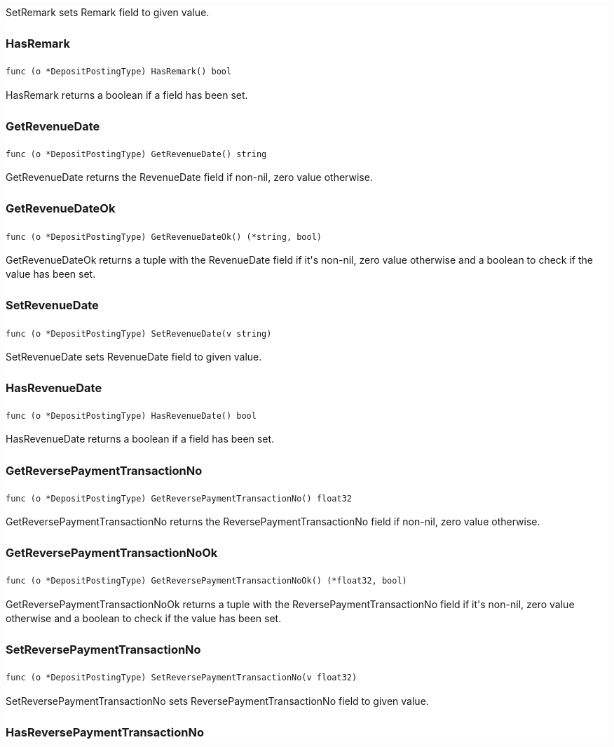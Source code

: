 SetRemark sets Remark field to given value.

### HasRemark

`func (o *DepositPostingType) HasRemark() bool`

HasRemark returns a boolean if a field has been set.

### GetRevenueDate

`func (o *DepositPostingType) GetRevenueDate() string`

GetRevenueDate returns the RevenueDate field if non-nil, zero value otherwise.

### GetRevenueDateOk

`func (o *DepositPostingType) GetRevenueDateOk() (*string, bool)`

GetRevenueDateOk returns a tuple with the RevenueDate field if it's non-nil, zero value otherwise
and a boolean to check if the value has been set.

### SetRevenueDate

`func (o *DepositPostingType) SetRevenueDate(v string)`

SetRevenueDate sets RevenueDate field to given value.

### HasRevenueDate

`func (o *DepositPostingType) HasRevenueDate() bool`

HasRevenueDate returns a boolean if a field has been set.

### GetReversePaymentTransactionNo

`func (o *DepositPostingType) GetReversePaymentTransactionNo() float32`

GetReversePaymentTransactionNo returns the ReversePaymentTransactionNo field if non-nil, zero value otherwise.

### GetReversePaymentTransactionNoOk

`func (o *DepositPostingType) GetReversePaymentTransactionNoOk() (*float32, bool)`

GetReversePaymentTransactionNoOk returns a tuple with the ReversePaymentTransactionNo field if it's non-nil, zero value otherwise
and a boolean to check if the value has been set.

### SetReversePaymentTransactionNo

`func (o *DepositPostingType) SetReversePaymentTransactionNo(v float32)`

SetReversePaymentTransactionNo sets ReversePaymentTransactionNo field to given value.

### HasReversePaymentTransactionNo

